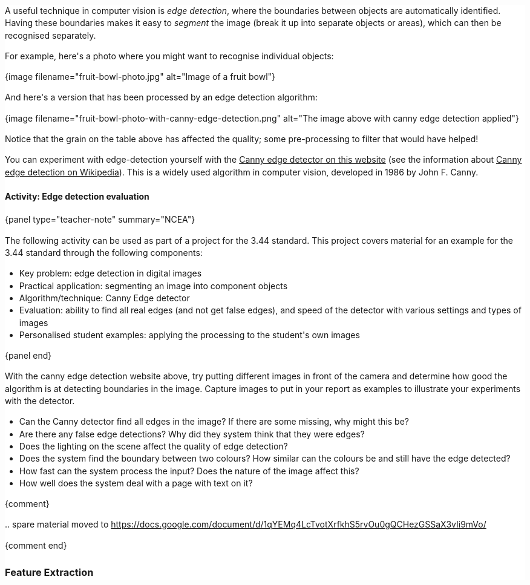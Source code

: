 A useful technique in computer vision is *edge detection*, where the boundaries between objects are automatically identified.
Having these boundaries makes it easy to *segment* the image (break it up into separate objects or areas), which can then be recognised separately.

For example, here's a photo where you might want to recognise individual objects:

{image filename="fruit-bowl-photo.jpg" alt="Image of a fruit bowl"}

And here's a version that has been processed by an edge detection algorithm:

{image filename="fruit-bowl-photo-with-canny-edge-detection.png" alt="The image above with canny edge detection applied"}

Notice that the grain on the table above has affected the quality; some pre-processing to filter that would have helped!

You can experiment with edge-detection yourself with the [Canny edge detector on this website](https://inspirit.github.io/jsfeat/sample_canny_edge.html) (see the information about [Canny edge detection on Wikipedia](https://en.wikipedia.org/wiki/Canny_edge_detector)).
This is a widely used algorithm in computer vision, developed in 1986 by John F. Canny.

#### Activity: Edge detection evaluation

{panel type="teacher-note" summary="NCEA"}

The following activity can be used as part of a project for the 3.44 standard. This project covers material for an example for the 3.44 standard through the following components:

- Key problem: edge detection in digital images
- Practical application: segmenting an image into component objects
- Algorithm/technique: Canny Edge detector
- Evaluation: ability to find all real edges (and not get false edges), and speed of the detector with various settings and types of images
- Personalised student examples: applying the processing to the student's own images

{panel end}

With the canny edge detection website above, try putting different images in front of the camera and determine how good the algorithm is at detecting boundaries in the image.
Capture images to put in your report as examples to illustrate your experiments with the detector.

- Can the Canny detector find all edges in the image? If there are some missing, why might this be?
- Are there any false edge detections? Why did they system think that they were edges?
- Does the lighting on the scene affect the quality of edge detection?
- Does the system find the boundary between two colours? How similar can the colours be and still have the edge detected?
- How fast can the system process the input? Does the nature of the image affect this?
- How well does the system deal with a page with text on it?

{comment}

.. spare material moved to https://docs.google.com/document/d/1qYEMq4LcTvotXrfkhS5rvOu0gQCHezGSSaX3vIi9mVo/

{comment end}

### Feature Extraction
